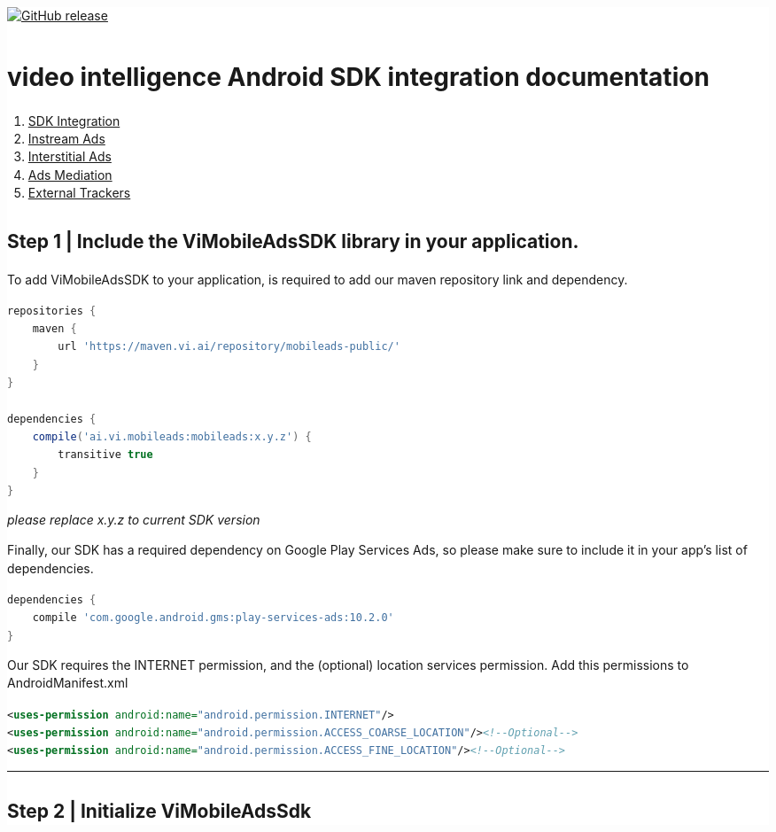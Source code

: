 [![GitHub release](https://img.shields.io/github/release/vi-ai/vi-android-sdk.svg)](https://github.com/vi-ai/vi-android-sdk/releases)

# video intelligence Android SDK integration documentation

1. [SDK Integration](https://github.com/vi-ai/vi-android-sdk#step-1--include-the-vimobileadssdk-library-in-your-application)
2. [Instream Ads](https://github.com/vi-ai/vi-android-sdk#requesting-ads-how-to-serve-in-stream-ads-using-the-vi-sdk)
3. [Interstitial Ads](https://github.com/vi-ai/vi-android-sdk#requesting-ads-how-to-serve-interstitial-ads-using-the-vi-sdk)
4. [Ads Mediation](https://github.com/vi-ai/vi-android-sdk#client-side-mediation-how-to-enable-ad-mediation-support)
5. [External Trackers](https://github.com/vi-ai/vi-android-sdk#external-tracker-how-add-external-trackers-for-viadssdk)

## Step 1 | Include the ViMobileAdsSDK library in your application.

To add ViMobileAdsSDK to your application, is required to add our maven repository link and dependency.

```groovy
repositories {
    maven { 
        url 'https://maven.vi.ai/repository/mobileads-public/' 
    }
}

dependencies {
    compile('ai.vi.mobileads:mobileads:x.y.z') {
        transitive true
    }
}
```

*please replace x.y.z to current SDK version*

Finally, our SDK has a required dependency on Google Play Services Ads, so please make sure to include it in your app’s list of dependencies.

```groovy
dependencies {
    compile 'com.google.android.gms:play-services-ads:10.2.0'
}
```

Our SDK requires the INTERNET permission, and the (optional) location services permission.
Add this permissions to AndroidManifest.xml

```xml
<uses-permission android:name="android.permission.INTERNET"/>
<uses-permission android:name="android.permission.ACCESS_COARSE_LOCATION"/><!--Optional-->
<uses-permission android:name="android.permission.ACCESS_FINE_LOCATION"/><!--Optional-->
```
___
## Step 2 | Initialize ViMobileAdsSdk
